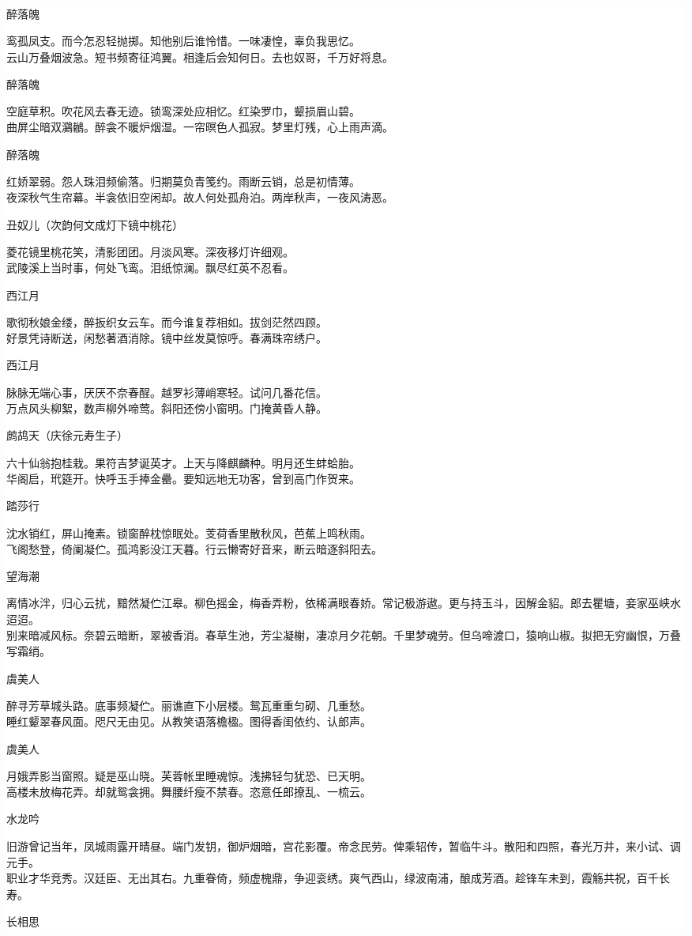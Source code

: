 醉落魄  

鸾孤凤支。而今怎忍轻抛掷。知他别后谁怜惜。一味凄惶，辜负我思忆。  
云山万叠烟波急。短书频寄征鸿翼。相逢后会知何日。去也奴哥，千万好将息。  

醉落魄  

空庭草积。吹花风去春无迹。锁鸾深处应相忆。红染罗巾，颦损眉山碧。  
曲屏尘暗双鸂鶒。醉衾不暖炉烟湿。一帘暝色人孤寂。梦里灯残，心上雨声滴。  

醉落魄  

红娇翠弱。怨人珠泪频偷落。归期莫负青笺约。雨断云销，总是初情薄。  
夜深秋气生帘幕。半衾依旧空闲却。故人何处孤舟泊。两岸秋声，一夜风涛恶。  

丑奴儿（次韵何文成灯下镜中桃花）  

菱花镜里桃花笑，清影团团。月淡风寒。深夜移灯许细观。  
武陵溪上当时事，何处飞鸾。泪纸惊澜。飘尽红英不忍看。  

西江月  

歌彻秋娘金缕，醉扳织女云车。而今谁复荐相如。拔剑茫然四顾。  
好景凭诗断送，闲愁著酒消除。镜中丝发莫惊呼。春满珠帘绣户。  

西江月  

脉脉无端心事，厌厌不奈春酲。越罗衫薄峭寒轻。试问几番花信。  
万点风头柳絮，数声柳外啼莺。斜阳还傍小窗明。门掩黄昏人静。  

鹧鸪天（庆徐元寿生子）  

六十仙翁抱桂栽。果符吉梦诞英才。上天与降麒麟种。明月还生蚌蛤胎。  
华阁启，玳筵开。快呼玉手捧金罍。要知远地无功客，曾到高门作贺来。  

踏莎行  

沈水销红，屏山掩素。锁窗醉枕惊眠处。芰荷香里散秋风，芭蕉上鸣秋雨。  
飞阁愁登，倚阑凝伫。孤鸿影没江天暮。行云懒寄好音来，断云暗逐斜阳去。  

望海潮  

离情冰泮，归心云扰，黯然凝伫江皋。柳色摇金，梅香弄粉，依稀满眼春娇。常记极游遨。更与持玉斗，因解金貂。郎去瞿塘，妾家巫峡水迢迢。  
别来暗减风标。奈碧云暗断，翠被香消。春草生池，芳尘凝榭，凄凉月夕花朝。千里梦魂劳。但乌啼渡口，猿响山椒。拟把无穷幽恨，万叠写霜绡。  

虞美人  

醉寻芳草城头路。底事频凝伫。丽谯直下小层楼。鸳瓦重重匀砌、几重愁。  
睡红颦翠春风面。咫尺无由见。从教笑语落檐楹。图得香闺依约、认郎声。  

虞美人  

月娥弄影当窗照。疑是巫山晓。芙蓉帐里睡魂惊。浅拂轻匀犹恐、已天明。  
高楼未放梅花弄。却就鸳衾拥。舞腰纤瘦不禁春。恣意任郎撩乱、一梳云。  

水龙吟  

旧游曾记当年，凤城雨露开晴昼。端门发钥，御炉烟暗，宫花影覆。帝念民劳。俾乘轺传，暂临牛斗。散阳和四照，春光万井，来小试、调元手。  
职业才华竞秀。汉廷臣、无出其右。九重眷倚，频虚槐鼎，争迎衮绣。爽气西山，绿波南浦，酿成芳酒。趁锋车未到，霞觞共祝，百千长寿。  

长相思  
